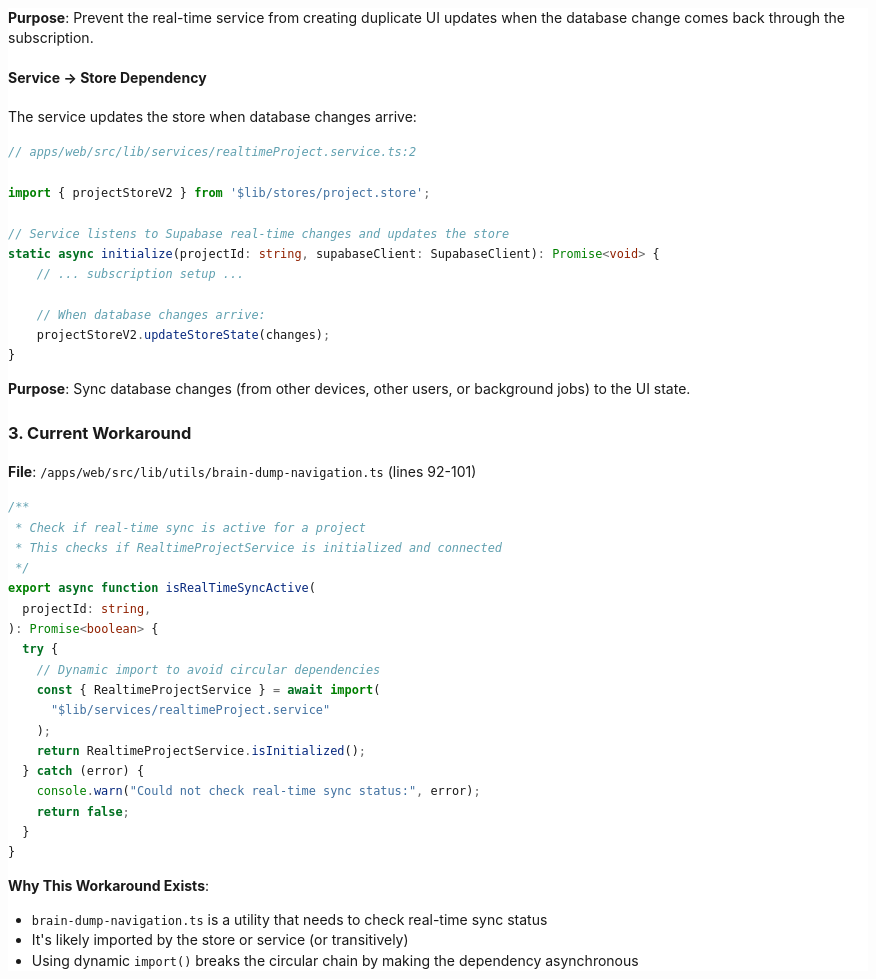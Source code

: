**Purpose**: Prevent the real-time service from creating duplicate UI updates when the database change comes back through the subscription.

#### Service → Store Dependency

The service updates the store when database changes arrive:

```typescript
// apps/web/src/lib/services/realtimeProject.service.ts:2

import { projectStoreV2 } from '$lib/stores/project.store';

// Service listens to Supabase real-time changes and updates the store
static async initialize(projectId: string, supabaseClient: SupabaseClient): Promise<void> {
    // ... subscription setup ...

    // When database changes arrive:
    projectStoreV2.updateStoreState(changes);
}
```

**Purpose**: Sync database changes (from other devices, other users, or background jobs) to the UI state.

### 3. Current Workaround

**File**: `/apps/web/src/lib/utils/brain-dump-navigation.ts` (lines 92-101)

```typescript
/**
 * Check if real-time sync is active for a project
 * This checks if RealtimeProjectService is initialized and connected
 */
export async function isRealTimeSyncActive(
  projectId: string,
): Promise<boolean> {
  try {
    // Dynamic import to avoid circular dependencies
    const { RealtimeProjectService } = await import(
      "$lib/services/realtimeProject.service"
    );
    return RealtimeProjectService.isInitialized();
  } catch (error) {
    console.warn("Could not check real-time sync status:", error);
    return false;
  }
}
```

**Why This Workaround Exists**:

- `brain-dump-navigation.ts` is a utility that needs to check real-time sync status
- It's likely imported by the store or service (or transitively)
- Using dynamic `import()` breaks the circular chain by making the dependency asynchronous
